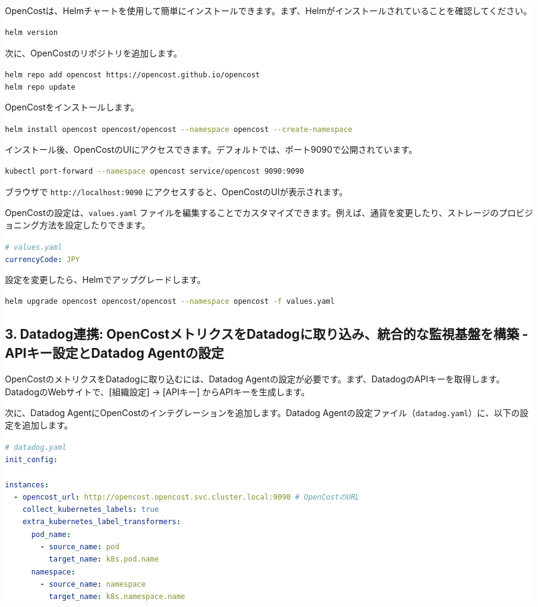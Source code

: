 OpenCostは、Helmチャートを使用して簡単にインストールできます。まず、Helmがインストールされていることを確認してください。

```bash
helm version
```

次に、OpenCostのリポジトリを追加します。

```bash
helm repo add opencost https://opencost.github.io/opencost
helm repo update
```

OpenCostをインストールします。

```bash
helm install opencost opencost/opencost --namespace opencost --create-namespace
```

インストール後、OpenCostのUIにアクセスできます。デフォルトでは、ポート9090で公開されています。

```bash
kubectl port-forward --namespace opencost service/opencost 9090:9090
```

ブラウザで `http://localhost:9090` にアクセスすると、OpenCostのUIが表示されます。

OpenCostの設定は、`values.yaml` ファイルを編集することでカスタマイズできます。例えば、通貨を変更したり、ストレージのプロビジョニング方法を設定したりできます。

```yaml
# values.yaml
currencyCode: JPY
```

設定を変更したら、Helmでアップグレードします。

```bash
helm upgrade opencost opencost/opencost --namespace opencost -f values.yaml
```

## 3. Datadog連携: OpenCostメトリクスをDatadogに取り込み、統合的な監視基盤を構築 - APIキー設定とDatadog Agentの設定

OpenCostのメトリクスをDatadogに取り込むには、Datadog Agentの設定が必要です。まず、DatadogのAPIキーを取得します。DatadogのWebサイトで、[組織設定] -> [APIキー] からAPIキーを生成します。

次に、Datadog AgentにOpenCostのインテグレーションを追加します。Datadog Agentの設定ファイル（`datadog.yaml`）に、以下の設定を追加します。

```yaml
# datadog.yaml
init_config:

instances:
  - opencost_url: http://opencost.opencost.svc.cluster.local:9090 # OpenCostのURL
    collect_kubernetes_labels: true
    extra_kubernetes_label_transformers:
      pod_name:
        - source_name: pod
          target_name: k8s.pod.name
      namespace:
        - source_name: namespace
          target_name: k8s.namespace.name
```
